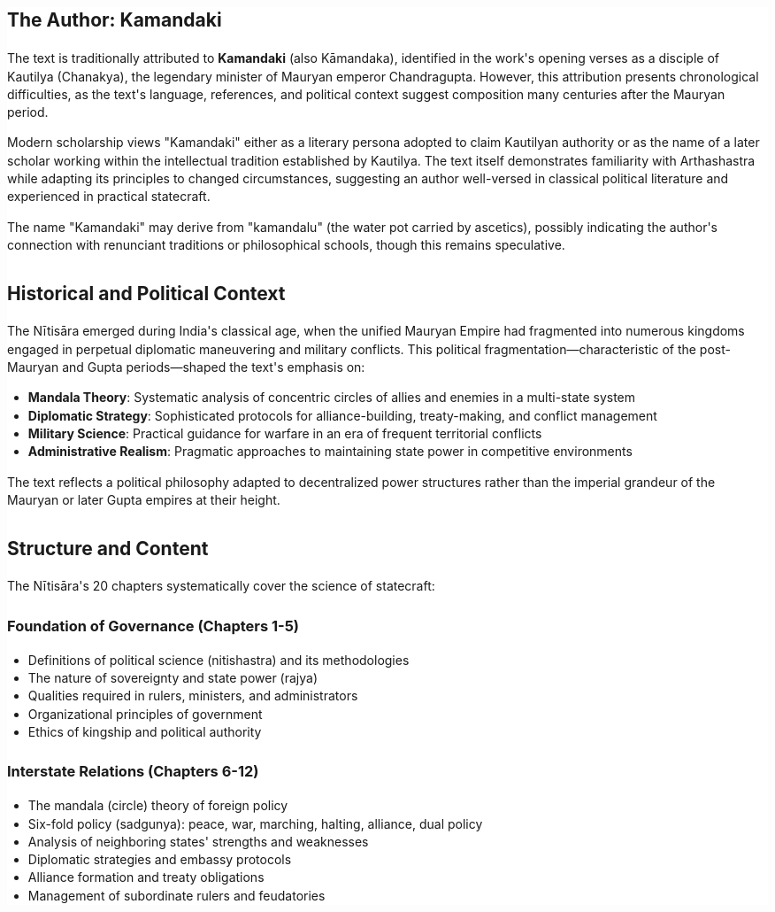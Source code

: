 ## The Author: Kamandaki

The text is traditionally attributed to **Kamandaki** (also Kāmandaka), identified in the work's opening verses as a disciple of Kautilya (Chanakya), the legendary minister of Mauryan emperor Chandragupta. However, this attribution presents chronological difficulties, as the text's language, references, and political context suggest composition many centuries after the Mauryan period.

Modern scholarship views "Kamandaki" either as a literary persona adopted to claim Kautilyan authority or as the name of a later scholar working within the intellectual tradition established by Kautilya. The text itself demonstrates familiarity with Arthashastra while adapting its principles to changed circumstances, suggesting an author well-versed in classical political literature and experienced in practical statecraft.

The name "Kamandaki" may derive from "kamandalu" (the water pot carried by ascetics), possibly indicating the author's connection with renunciant traditions or philosophical schools, though this remains speculative.

## Historical and Political Context

The Nītisāra emerged during India's classical age, when the unified Mauryan Empire had fragmented into numerous kingdoms engaged in perpetual diplomatic maneuvering and military conflicts. This political fragmentation—characteristic of the post-Mauryan and Gupta periods—shaped the text's emphasis on:

- **Mandala Theory**: Systematic analysis of concentric circles of allies and enemies in a multi-state system
- **Diplomatic Strategy**: Sophisticated protocols for alliance-building, treaty-making, and conflict management
- **Military Science**: Practical guidance for warfare in an era of frequent territorial conflicts
- **Administrative Realism**: Pragmatic approaches to maintaining state power in competitive environments

The text reflects a political philosophy adapted to decentralized power structures rather than the imperial grandeur of the Mauryan or later Gupta empires at their height.

## Structure and Content

The Nītisāra's 20 chapters systematically cover the science of statecraft:

### Foundation of Governance (Chapters 1-5)
- Definitions of political science (nitishastra) and its methodologies
- The nature of sovereignty and state power (rajya)
- Qualities required in rulers, ministers, and administrators
- Organizational principles of government
- Ethics of kingship and political authority

### Interstate Relations (Chapters 6-12)
- The mandala (circle) theory of foreign policy
- Six-fold policy (sadgunya): peace, war, marching, halting, alliance, dual policy
- Analysis of neighboring states' strengths and weaknesses
- Diplomatic strategies and embassy protocols
- Alliance formation and treaty obligations
- Management of subordinate rulers and feudatories
